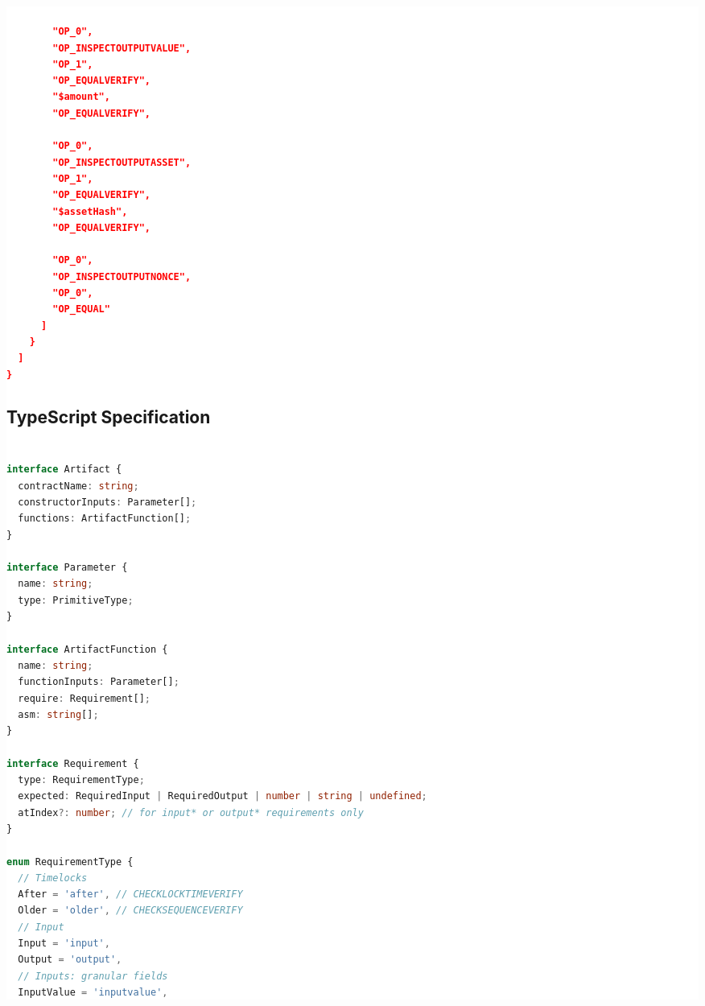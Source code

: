 ```json

        "OP_0",
        "OP_INSPECTOUTPUTVALUE",
        "OP_1",
        "OP_EQUALVERIFY",
        "$amount",
        "OP_EQUALVERIFY",

        "OP_0",
        "OP_INSPECTOUTPUTASSET",
        "OP_1",
        "OP_EQUALVERIFY",
        "$assetHash",
        "OP_EQUALVERIFY",

        "OP_0",
        "OP_INSPECTOUTPUTNONCE",
        "OP_0",
        "OP_EQUAL"
      ]
    }
  ]
}
```

## TypeScript Specification


```typescript

interface Artifact {
  contractName: string;
  constructorInputs: Parameter[];
  functions: ArtifactFunction[];
}

interface Parameter {
  name: string;
  type: PrimitiveType;
}

interface ArtifactFunction {
  name: string;
  functionInputs: Parameter[];
  require: Requirement[];
  asm: string[];
}

interface Requirement {
  type: RequirementType;
  expected: RequiredInput | RequiredOutput | number | string | undefined;
  atIndex?: number; // for input* or output* requirements only
}

enum RequirementType {
  // Timelocks
  After = 'after', // CHECKLOCKTIMEVERIFY
  Older = 'older', // CHECKSEQUENCEVERIFY
  // Input
  Input = 'input',
  Output = 'output',
  // Inputs: granular fields
  InputValue = 'inputvalue',
```